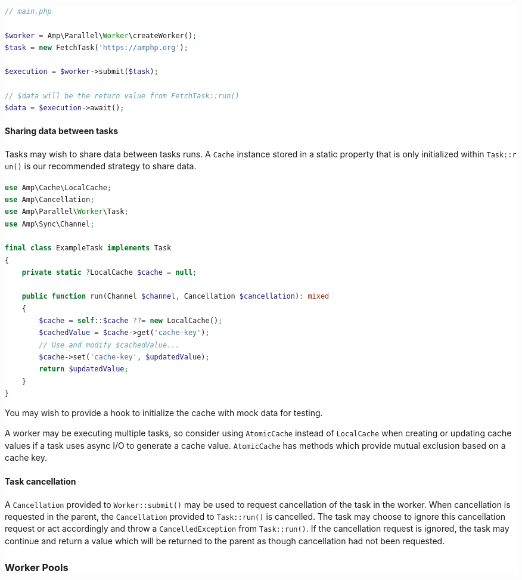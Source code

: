 ```php
// main.php

$worker = Amp\Parallel\Worker\createWorker();
$task = new FetchTask('https://amphp.org');

$execution = $worker->submit($task);

// $data will be the return value from FetchTask::run()
$data = $execution->await();
```

#### Sharing data between tasks

Tasks may wish to share data between tasks runs. A `Cache` instance stored in a static property that is only initialized within `Task::run()` is our recommended strategy to share data.

```php
use Amp\Cache\LocalCache;
use Amp\Cancellation;
use Amp\Parallel\Worker\Task;
use Amp\Sync\Channel;

final class ExampleTask implements Task
{
    private static ?LocalCache $cache = null;
    
    public function run(Channel $channel, Cancellation $cancellation): mixed
    {
        $cache = self::$cache ??= new LocalCache();
        $cachedValue = $cache->get('cache-key');
        // Use and modify $cachedValue...
        $cache->set('cache-key', $updatedValue);
        return $updatedValue;
    }
}
```

You may wish to provide a hook to initialize the cache with mock data for testing.

A worker may be executing multiple tasks, so consider using `AtomicCache` instead of `LocalCache` when creating or updating cache values if a task uses async I/O to generate a cache value. `AtomicCache` has methods which provide mutual exclusion based on a cache key.

#### Task cancellation

A `Cancellation` provided to `Worker::submit()` may be used to request cancellation of the task in the worker. When cancellation is requested in the parent, the `Cancellation` provided to `Task::run()` is cancelled. The task may choose to ignore this cancellation request or act accordingly and throw a `CancelledException` from `Task::run()`. If the cancellation request is ignored, the task may continue and return a value which will be returned to the parent as though cancellation had not been requested.

### Worker Pools
